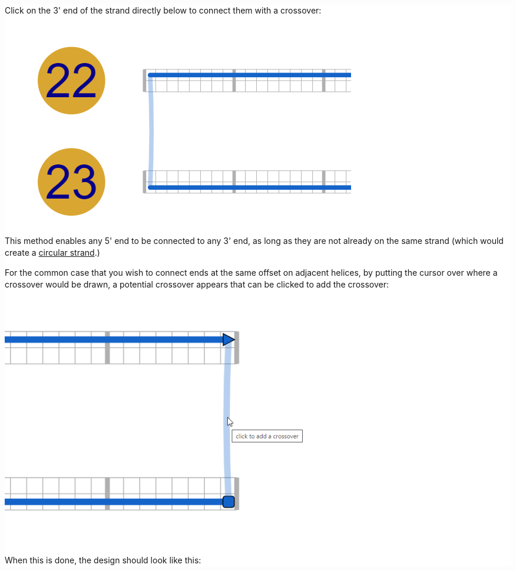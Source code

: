 Click on the 3' end of the strand directly below to connect them with a crossover:

![](images/crossover.png)

This method enables any 5' end to be connected to any 3' end, as long as they are not already on the same strand (which would create a [circular strand](https://github.com/UC-Davis-molecular-computing/scadnano/issues/5).)

For the common case that you wish to connect ends at the same offset on adjacent helices, by putting the cursor over where a crossover would be drawn, a potential crossover appears that can be clicked to add the crossover:

![](images/potential_vertical_crossover.png)

When this is done, the design should look like this:
